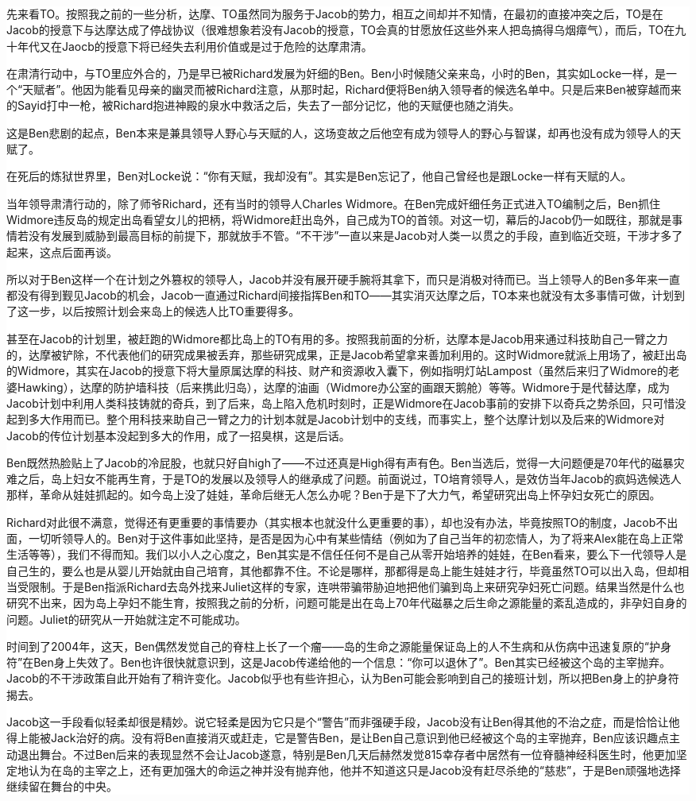 先来看TO。按照我之前的一些分析，达摩、TO虽然同为服务于Jacob的势力，相互之间却并不知情，在最初的直接冲突之后，TO是在Jacob的授意下与达摩达成了停战协议（很难想象若没有Jacob的授意，TO会真的甘愿放任这些外来人把岛搞得乌烟瘴气），而后，TO在九十年代又在Jaocb的授意下将已经失去利用价值或是过于危险的达摩肃清。

在肃清行动中，与TO里应外合的，乃是早已被Richard发展为奸细的Ben。Ben小时候随父亲来岛，小时的Ben，其实如Locke一样，是一个“天赋者”。他因为能看见母亲的幽灵而被Richard注意，从那时起，Richard便将Ben纳入领导者的候选名单中。只是后来Ben被穿越而来的Sayid打中一枪，被Richard抱进神殿的泉水中救活之后，失去了一部分记忆，他的天赋便也随之消失。

这是Ben悲剧的起点，Ben本来是兼具领导人野心与天赋的人，这场变故之后他空有成为领导人的野心与智谋，却再也没有成为领导人的天赋了。

在死后的炼狱世界里，Ben对Locke说：“你有天赋，我却没有”。其实是Ben忘记了，他自己曾经也是跟Locke一样有天赋的人。

当年领导肃清行动的，除了师爷Richard，还有当时的领导人Charles Widmore。在Ben完成奸细任务正式进入TO编制之后，Ben抓住Widmore违反岛的规定出岛看望女儿的把柄，将Widmore赶出岛外，自己成为TO的首领。对这一切，幕后的Jacob仍一如既往，那就是事情若没有发展到威胁到最高目标的前提下，那就放手不管。“不干涉”一直以来是Jacob对人类一以贯之的手段，直到临近交班，干涉才多了起来，这点后面再谈。

所以对于Ben这样一个在计划之外篡权的领导人，Jacob并没有展开硬手腕将其拿下，而只是消极对待而已。当上领导人的Ben多年来一直都没有得到觐见Jacob的机会，Jacob一直通过Richard间接指挥Ben和TO――其实消灭达摩之后，TO本来也就没有太多事情可做，计划到了这一步，以后按照计划会来岛上的候选人比TO重要得多。

甚至在Jacob的计划里，被赶跑的Widmore都比岛上的TO有用的多。按照我前面的分析，达摩本是Jacob用来通过科技助自己一臂之力的，达摩被铲除，不代表他们的研究成果被丢弃，那些研究成果，正是Jacob希望拿来善加利用的。这时Widmore就派上用场了，被赶出岛的Widmore，其实在Jacob的授意下将大量原属达摩的科技、财产和资源收入囊下，例如指明灯站Lampost（虽然后来归了Widmore的老婆Hawking），达摩的防护墙科技（后来携此归岛），达摩的油画（Widmore办公室的画跟天鹅舱）等等。Widmore于是代替达摩，成为Jacob计划中利用人类科技铸就的奇兵，到了后来，岛上陷入危机时刻时，正是Widmore在Jacob事前的安排下以奇兵之势杀回，只可惜没起到多大作用而已。整个用科技来助自己一臂之力的计划本就是Jacob计划中的支线，而事实上，整个达摩计划以及后来的Widmore对Jacob的传位计划基本没起到多大的作用，成了一招臭棋，这是后话。

Ben既然热脸贴上了Jacob的冷屁股，也就只好自high了――不过还真是High得有声有色。Ben当选后，觉得一大问题便是70年代的磁暴灾难之后，岛上妇女不能再生育，于是TO的发展以及领导人的继承成了问题。前面说过，TO培育领导人，是效仿当年Jacob的疯妈选候选人那样，革命从娃娃抓起的。如今岛上没了娃娃，革命后继无人怎么办呢？Ben于是下了大力气，希望研究出岛上怀孕妇女死亡的原因。

Richard对此很不满意，觉得还有更重要的事情要办（其实根本也就没什么更重要的事），却也没有办法，毕竟按照TO的制度，Jacob不出面，一切听领导人的。Ben对于这件事如此坚持，是否是因为心中有某些情结（例如为了自己当年的初恋情人，为了将来Alex能在岛上正常生活等等），我们不得而知。我们以小人之心度之，Ben其实是不信任任何不是自己从零开始培养的娃娃，在Ben看来，要么下一代领导人是自己生的，要么也是从婴儿开始就由自己培育，其他都靠不住。不论是哪样，那都得是岛上能生娃娃才行，毕竟虽然TO可以出入岛，但却相当受限制。于是Ben指派Richard去岛外找来Juliet这样的专家，连哄带骗带胁迫地把他们骗到岛上来研究孕妇死亡问题。结果当然是什么也研究不出来，因为岛上孕妇不能生育，按照我之前的分析，问题可能是出在岛上70年代磁暴之后生命之源能量的紊乱造成的，非孕妇自身的问题。Juliet的研究从一开始就注定不可能成功。

时间到了2004年，这天，Ben偶然发觉自己的脊柱上长了一个瘤――岛的生命之源能量保证岛上的人不生病和从伤病中迅速复原的“护身符”在Ben身上失效了。Ben也许很快就意识到，这是Jacob传递给他的一个信息：“你可以退休了”。Ben其实已经被这个岛的主宰抛弃。Jacob的不干涉政策自此开始有了稍许变化。Jacob似乎也有些许担心，认为Ben可能会影响到自己的接班计划，所以把Ben身上的护身符揭去。

Jacob这一手段看似轻柔却很是精妙。说它轻柔是因为它只是个“警告”而非强硬手段，Jacob没有让Ben得其他的不治之症，而是恰恰让他得上能被Jack治好的病。没有将Ben直接消灭或赶走，它是警告Ben，是让Ben自己意识到他已经被这个岛的主宰抛弃，Ben应该识趣点主动退出舞台。不过Ben后来的表现显然不会让Jacob遂意，特别是Ben几天后赫然发觉815幸存者中居然有一位脊髓神经科医生时，他更加坚定地认为在岛的主宰之上，还有更加强大的命运之神并没有抛弃他，他并不知道这只是Jacob没有赶尽杀绝的“慈悲”，于是Ben顽强地选择继续留在舞台的中央。

